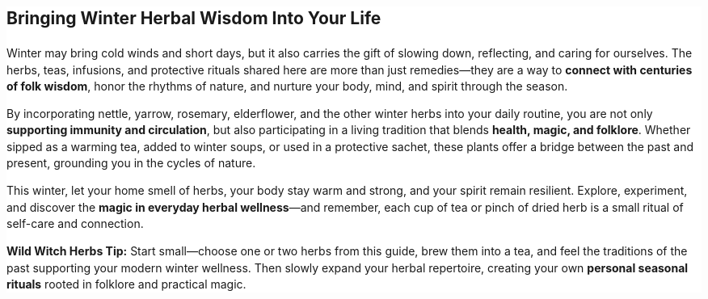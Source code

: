 
## Bringing Winter Herbal Wisdom Into Your Life

Winter may bring cold winds and short days, but it also carries the gift of slowing down, reflecting, and caring for ourselves. The herbs, teas, infusions, and protective rituals shared here are more than just remedies—they are a way to **connect with centuries of folk wisdom**, honor the rhythms of nature, and nurture your body, mind, and spirit through the season.  

By incorporating nettle, yarrow, rosemary, elderflower, and the other winter herbs into your daily routine, you are not only **supporting immunity and circulation**, but also participating in a living tradition that blends **health, magic, and folklore**. Whether sipped as a warming tea, added to winter soups, or used in a protective sachet, these plants offer a bridge between the past and present, grounding you in the cycles of nature.  

This winter, let your home smell of herbs, your body stay warm and strong, and your spirit remain resilient. Explore, experiment, and discover the **magic in everyday herbal wellness**—and remember, each cup of tea or pinch of dried herb is a small ritual of self-care and connection.  

**Wild Witch Herbs Tip:** Start small—choose one or two herbs from this guide, brew them into a tea, and feel the traditions of the past supporting your modern winter wellness. Then slowly expand your herbal repertoire, creating your own **personal seasonal rituals** rooted in folklore and practical magic.  
